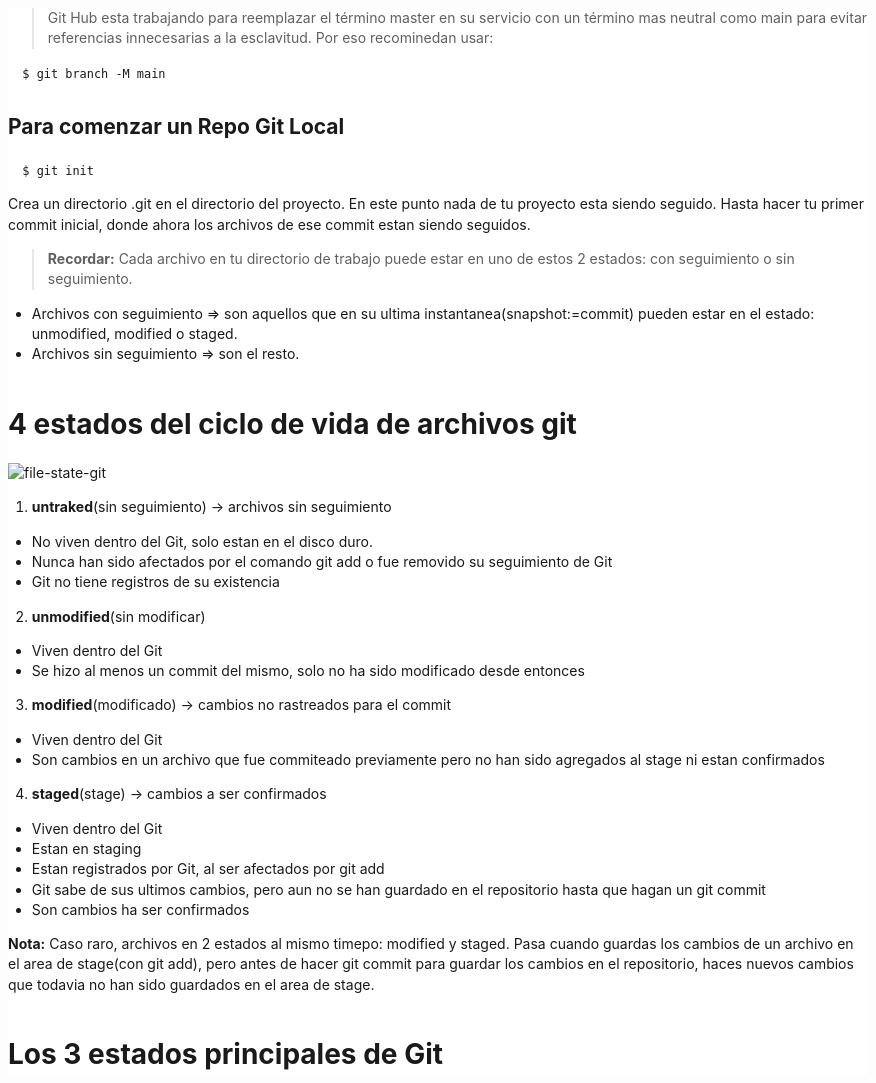 > Git Hub esta trabajando para reemplazar el término master en su servicio con un término mas neutral como main para evitar referencias innecesarias a la esclavitud.
Por eso  recominedan usar:
```
  $ git branch -M main
```
## Para comenzar un Repo Git Local

```
  $ git init
```

Crea un directorio .git en el directorio del proyecto.
En este punto nada de tu proyecto esta siendo seguido.
Hasta hacer tu primer commit inicial, donde ahora los archivos de ese commit estan siendo seguidos.

>**Recordar:** Cada archivo en tu directorio de trabajo puede estar en uno de estos 2 estados: con seguimiento o sin seguimiento.
+ Archivos con seguimiento => son aquellos que en su ultima instantanea(snapshot:=commit) pueden estar en el estado: unmodified, modified o staged.
+ Archivos sin seguimiento => son el resto.
# 4 estados del ciclo de vida de archivos git

![file-state-git](../Git/img/state-git.gif)

1. **untraked**(sin seguimiento) -> archivos sin seguimiento
  + No viven dentro del Git, solo estan en el disco duro.
  + Nunca han sido afectados por el comando git add o fue removido su seguimiento de Git
  + Git no tiene registros de su existencia
2. **unmodified**(sin modificar)
  + Viven dentro del Git
  + Se hizo al menos un commit del mismo, solo no ha sido modificado desde entonces
3. **modified**(modificado) -> cambios no rastreados para el commit
  + Viven dentro del Git
  + Son cambios en un archivo que fue commiteado previamente pero no han sido agregados al stage ni estan confirmados
4. **staged**(stage) -> cambios a ser confirmados
  + Viven dentro del Git
  + Estan en staging
  + Estan registrados por Git, al ser afectados por git add
  + Git sabe de sus ultimos cambios, pero aun no se han guardado en el repositorio hasta que hagan un git commit
  + Son cambios ha ser confirmados

**Nota:** Caso raro, archivos en 2 estados al mismo timepo: modified y staged. Pasa cuando guardas los cambios de un archivo en el area de stage(con git add), pero antes de hacer git commit para guardar los cambios en el repositorio, haces nuevos cambios que todavia no han sido guardados en el area de stage.

# Los 3 estados principales de Git
